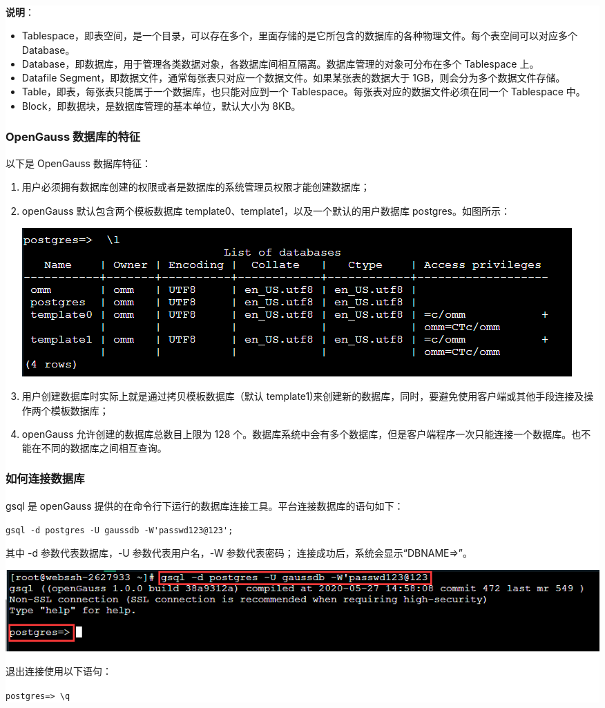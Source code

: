 **说明**：

- Tablespace，即表空间，是一个目录，可以存在多个，里面存储的是它所包含的数据库的各种物理文件。每个表空间可以对应多个 Database。
- Database，即数据库，用于管理各类数据对象，各数据库间相互隔离。数据库管理的对象可分布在多个 Tablespace 上。
- Datafile Segment，即数据文件，通常每张表只对应一个数据文件。如果某张表的数据大于 1GB，则会分为多个数据文件存储。
- Table，即表，每张表只能属于一个数据库，也只能对应到一个 Tablespace。每张表对应的数据文件必须在同一个 Tablespace 中。
- Block，即数据块，是数据库管理的基本单位，默认大小为 8KB。

### OpenGauss 数据库的特征

以下是 OpenGauss 数据库特征：

1. 用户必须拥有数据库创建的权限或者是数据库的系统管理员权限才能创建数据库；

2. openGauss 默认包含两个模板数据库 template0、template1，以及一个默认的用户数据库 postgres。如图所示：

   ![,](./01-getting-started.assets/1134440.png)

3. 用户创建数据库时实际上就是通过拷贝模板数据库（默认 template1)来创建新的数据库，同时，要避免使用客户端或其他手段连接及操作两个模板数据库；

4. openGauss 允许创建的数据库总数目上限为 128 个。数据库系统中会有多个数据库，但是客户端程序一次只能连接一个数据库。也不能在不同的数据库之间相互查询。

### 如何连接数据库

gsql 是 openGauss 提供的在命令行下运行的数据库连接工具。平台连接数据库的语句如下：

```sqlsql
gsql -d postgres -U gaussdb -W'passwd123@123';
```

其中 -d 参数代表数据库，-U 参数代表用户名，-W 参数代表密码； 连接成功后，系统会显示“DBNAME=>”。

![,](./01-getting-started.assets/1134265.png)

退出连接使用以下语句：

```sqlsql
postgres=> \q
```
